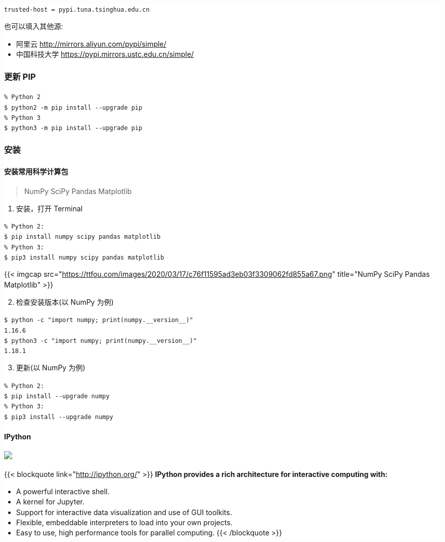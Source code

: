 ```shell
trusted-host = pypi.tuna.tsinghua.edu.cn
```
也可以填入其他源:
- 阿里云 http://mirrors.aliyun.com/pypi/simple/
- 中国科技大学 https://pypi.mirrors.ustc.edu.cn/simple/

### 更新 PIP

```shell
% Python 2
$ python2 -m pip install --upgrade pip
% Python 3
$ python3 -m pip install --upgrade pip
```

### 安装

#### 安装常用科学计算包

> NumPy SciPy Pandas Matplotlib

1. 安装，打开 Terminal
```shell
% Python 2:
$ pip install numpy scipy pandas matplotlib
% Python 3:
$ pip3 install numpy scipy pandas matplotlib
```

{{< imgcap src="https://ttfou.com/images/2020/03/17/c76f11595ad3eb03f3309062fd855a67.png" title="NumPy SciPy Pandas Matplotlib" >}}

2. 检查安装版本(以 NumPy 为例)
```shell
$ python -c "import numpy; print(numpy.__version__)"
1.16.6
$ python3 -c "import numpy; print(numpy.__version__)"
1.18.1
```

3. 更新(以 NumPy 为例)
```shell
% Python 2:
$ pip install --upgrade numpy
% Python 3:
$ pip3 install --upgrade numpy
```

#### IPython

<img src="https://ttfou.com/images/2020/03/17/ff2a2704bc153b05dd7532c6b30a7e3c.png" width="60%" />

{{< blockquote link="http://ipython.org/" >}}
**IPython provides a rich architecture for interactive computing with:**
- A powerful interactive shell.
- A kernel for Jupyter.
- Support for interactive data visualization and use of GUI toolkits.
- Flexible, embeddable interpreters to load into your own projects.
- Easy to use, high performance tools for parallel computing.
{{< /blockquote >}}
